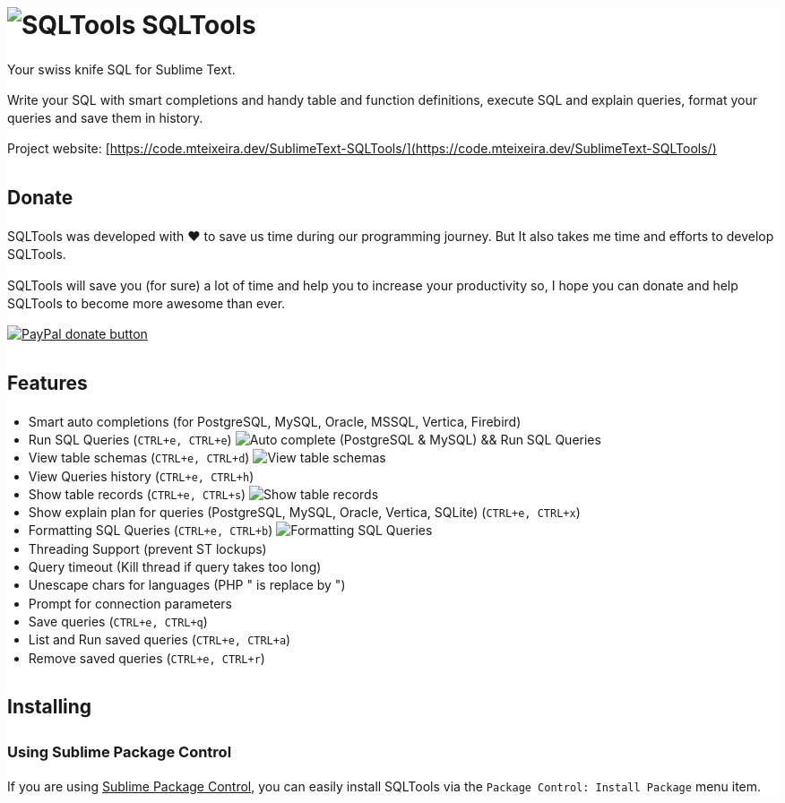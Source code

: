 ![SQLTools](https://github.com/mtxr/SQLTools/raw/images/icon.png?raw=true) SQLTools
===============

Your swiss knife SQL for Sublime Text.

Write your SQL with smart completions and handy table and function definitions, execute SQL and explain queries, format your queries and save them in history.

Project website: [https://code.mteixeira.dev/SublimeText-SQLTools/](https://code.mteixeira.dev/SublimeText-SQLTools/)

## Donate

SQLTools was developed with ♥ to save us time during our programming journey. But It also takes me time and efforts to develop SQLTools.

SQLTools will save you (for sure) a lot of time and help you to increase your productivity so, I hope you can donate and help SQLTools to become more awesome than ever.

<span class="badge-paypal"><a href="https://www.paypal.com/cgi-bin/webscr?cmd=_s-xclick&hosted_button_id=RSMB6DGK238V8" title="Donate to this project using Paypal"><img src="https://img.shields.io/badge/paypal-donate-yellow.svg" alt="PayPal donate button" /></a></span>

## Features

* Smart auto completions (for PostgreSQL, MySQL, Oracle, MSSQL, Vertica, Firebird)
* Run SQL Queries (`CTRL+e, CTRL+e`)
![Auto complete (PostgreSQL & MySQL) && Run SQL Queries](https://github.com/mtxr/SQLTools/raw/images/execute_auto_complete.gif?raw=true)
* View table schemas (`CTRL+e, CTRL+d`)
![View table schemas](https://github.com/mtxr/SQLTools/raw/images/table_description.gif?raw=true)
* View Queries history (`CTRL+e, CTRL+h`)
* Show table records (`CTRL+e, CTRL+s`)
![Show table records](https://github.com/mtxr/SQLTools/raw/images/table_records.gif?raw=true)
* Show explain plan for queries (PostgreSQL, MySQL, Oracle, Vertica, SQLite) (`CTRL+e, CTRL+x`)
* Formatting SQL Queries (`CTRL+e, CTRL+b`)
![Formatting SQL Queries](https://github.com/mtxr/SQLTools/raw/images/format_sql.gif?raw=true)
* Threading Support (prevent ST lockups)
* Query timeout (Kill thread if query takes too long)
* Unescape chars for languages (PHP \" is replace by ")
* Prompt for connection parameters
* Save queries (`CTRL+e, CTRL+q`)
* List and Run saved queries (`CTRL+e, CTRL+a`)
* Remove saved queries (`CTRL+e, CTRL+r`)

## Installing


### Using Sublime Package Control

If you are using [Sublime Package Control](http://wbond.net/sublime_packages/package_control), you can easily install SQLTools via the `Package Control: Install Package` menu item.

